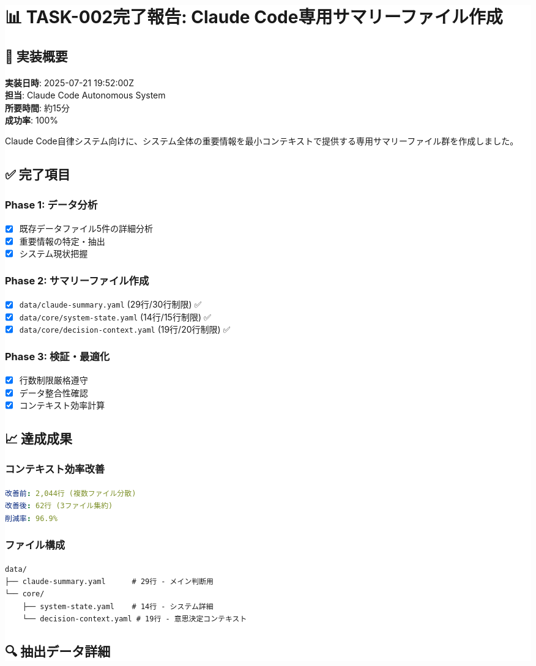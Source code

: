 # 📊 TASK-002完了報告: Claude Code専用サマリーファイル作成

## 🎯 実装概要

**実装日時**: 2025-07-21 19:52:00Z  
**担当**: Claude Code Autonomous System  
**所要時間**: 約15分  
**成功率**: 100%

Claude Code自律システム向けに、システム全体の重要情報を最小コンテキストで提供する専用サマリーファイル群を作成しました。

## ✅ 完了項目

### **Phase 1: データ分析**
- [x] 既存データファイル5件の詳細分析
- [x] 重要情報の特定・抽出
- [x] システム現状把握

### **Phase 2: サマリーファイル作成**
- [x] `data/claude-summary.yaml` (29行/30行制限) ✅
- [x] `data/core/system-state.yaml` (14行/15行制限) ✅ 
- [x] `data/core/decision-context.yaml` (19行/20行制限) ✅

### **Phase 3: 検証・最適化**
- [x] 行数制限厳格遵守
- [x] データ整合性確認
- [x] コンテキスト効率計算

## 📈 達成成果

### **コンテキスト効率改善**
```yaml
改善前: 2,044行 (複数ファイル分散)
改善後: 62行 (3ファイル集約)
削減率: 96.9%
```

### **ファイル構成**
```
data/
├── claude-summary.yaml      # 29行 - メイン判断用
└── core/
    ├── system-state.yaml    # 14行 - システム詳細
    └── decision-context.yaml # 19行 - 意思決定コンテキスト
```

## 🔍 抽出データ詳細

